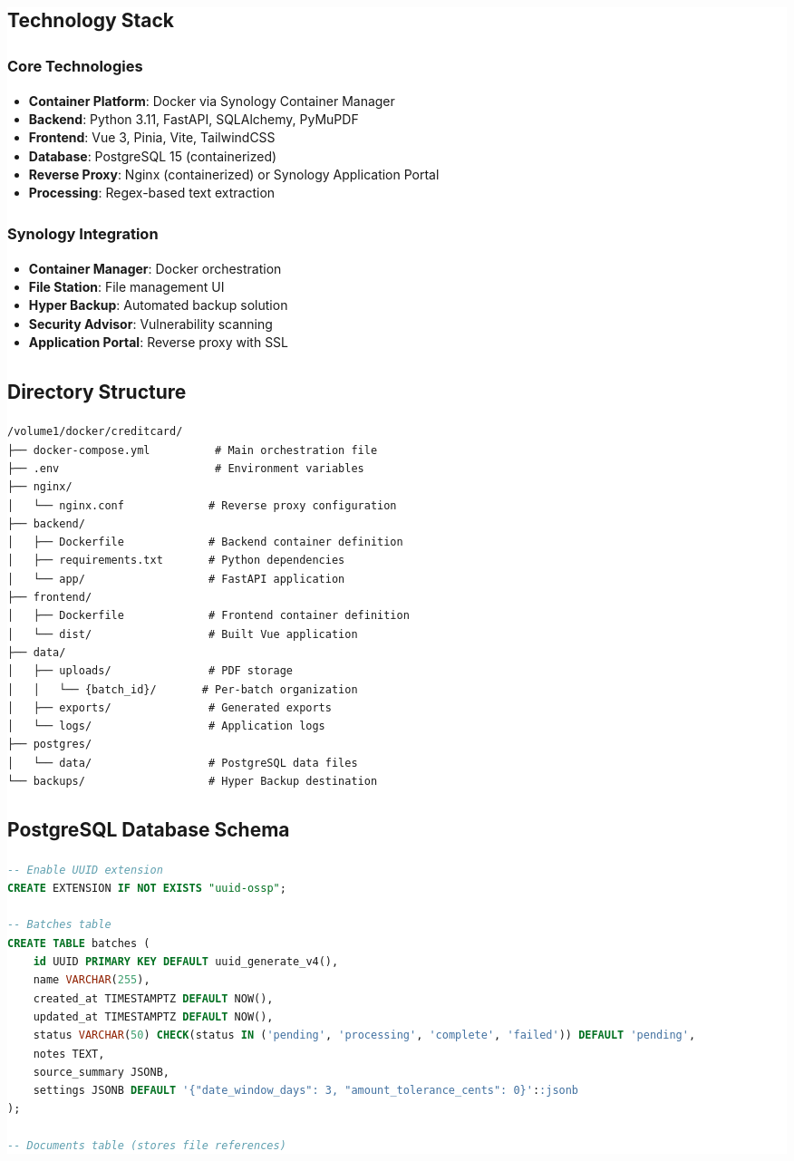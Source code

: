 ## Technology Stack

### Core Technologies
- **Container Platform**: Docker via Synology Container Manager
- **Backend**: Python 3.11, FastAPI, SQLAlchemy, PyMuPDF
- **Frontend**: Vue 3, Pinia, Vite, TailwindCSS
- **Database**: PostgreSQL 15 (containerized)
- **Reverse Proxy**: Nginx (containerized) or Synology Application Portal
- **Processing**: Regex-based text extraction

### Synology Integration
- **Container Manager**: Docker orchestration
- **File Station**: File management UI
- **Hyper Backup**: Automated backup solution
- **Security Advisor**: Vulnerability scanning
- **Application Portal**: Reverse proxy with SSL

## Directory Structure

```
/volume1/docker/creditcard/
├── docker-compose.yml          # Main orchestration file
├── .env                        # Environment variables
├── nginx/
│   └── nginx.conf             # Reverse proxy configuration
├── backend/
│   ├── Dockerfile             # Backend container definition
│   ├── requirements.txt       # Python dependencies
│   └── app/                   # FastAPI application
├── frontend/
│   ├── Dockerfile             # Frontend container definition
│   └── dist/                  # Built Vue application
├── data/
│   ├── uploads/               # PDF storage
│   │   └── {batch_id}/       # Per-batch organization
│   ├── exports/               # Generated exports
│   └── logs/                  # Application logs
├── postgres/
│   └── data/                  # PostgreSQL data files
└── backups/                   # Hyper Backup destination
```

## PostgreSQL Database Schema

```sql
-- Enable UUID extension
CREATE EXTENSION IF NOT EXISTS "uuid-ossp";

-- Batches table
CREATE TABLE batches (
    id UUID PRIMARY KEY DEFAULT uuid_generate_v4(),
    name VARCHAR(255),
    created_at TIMESTAMPTZ DEFAULT NOW(),
    updated_at TIMESTAMPTZ DEFAULT NOW(),
    status VARCHAR(50) CHECK(status IN ('pending', 'processing', 'complete', 'failed')) DEFAULT 'pending',
    notes TEXT,
    source_summary JSONB,
    settings JSONB DEFAULT '{"date_window_days": 3, "amount_tolerance_cents": 0}'::jsonb
);

-- Documents table (stores file references)
```